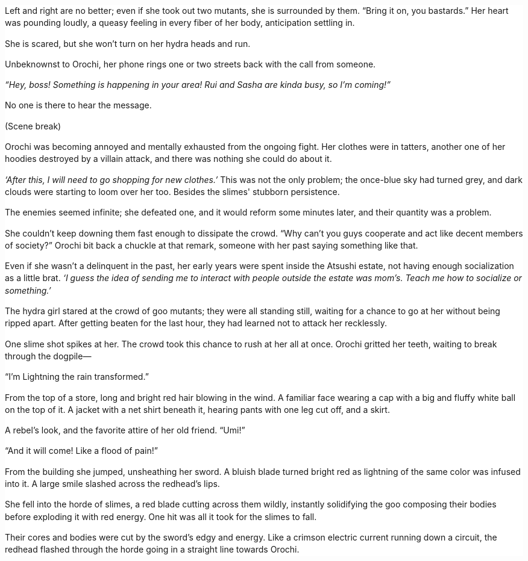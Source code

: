 Left and right are no better; even if she took out two mutants, she is surrounded by them. “Bring it on, you bastards.” Her heart was pounding loudly, a queasy feeling in every fiber of her body, anticipation settling in.

She is scared, but she won’t turn on her hydra heads and run.

Unbeknownst to Orochi, her phone rings one or two streets back with the call from someone.

*“Hey, boss! Something is happening in your area! Rui and Sasha are kinda busy, so I’m coming!”*

No one is there to hear the message.

(Scene break)

Orochi was becoming annoyed and mentally exhausted from the ongoing fight. Her clothes were in tatters, another one of her hoodies destroyed by a villain attack, and there was nothing she could do about it.

*‘After this, I will need to go shopping for new clothes.’* This was not the only problem; the once-blue sky had turned grey, and dark clouds were starting to loom over her too. Besides the slimes' stubborn persistence.

The enemies seemed infinite; she defeated one, and it would reform some minutes later, and their quantity was a problem.

She couldn’t keep downing them fast enough to dissipate the crowd. “Why can’t you guys cooperate and act like decent members of society?” Orochi bit back a chuckle at that remark, someone with her past saying something like that.

Even if she wasn’t a delinquent in the past, her early years were spent inside the Atsushi estate, not having enough socialization as a little brat. *‘I guess the idea of sending me to interact with people outside the estate was mom’s. Teach me how to socialize or something.’*

The hydra girl stared at the crowd of goo mutants; they were all standing still, waiting for a chance to go at her without being ripped apart. After getting beaten for the last hour, they had learned not to attack her recklessly.

One slime shot spikes at her. The crowd took this chance to rush at her all at once. Orochi gritted her teeth, waiting to break through the dogpile—

“I’m Lightning the rain transformed.”

From the top of a store, long and bright red hair blowing in the wind. A familiar face wearing a cap with a big and fluffy white ball on the top of it. A jacket with a net shirt beneath it, hearing pants with one leg cut off, and a skirt.

A rebel’s look, and the favorite attire of her old friend. “Umi!”

“And it will come! Like a flood of pain!”

From the building she jumped, unsheathing her sword. A bluish blade turned bright red as lightning of the same color was infused into it. A large smile slashed across the redhead’s lips.

She fell into the horde of slimes, a red blade cutting across them wildly, instantly solidifying the goo composing their bodies before exploding it with red energy. One hit was all it took for the slimes to fall.

Their cores and bodies were cut by the sword’s edgy and energy. Like a crimson electric current running down a circuit, the redhead flashed through the horde going in a straight line towards Orochi.
